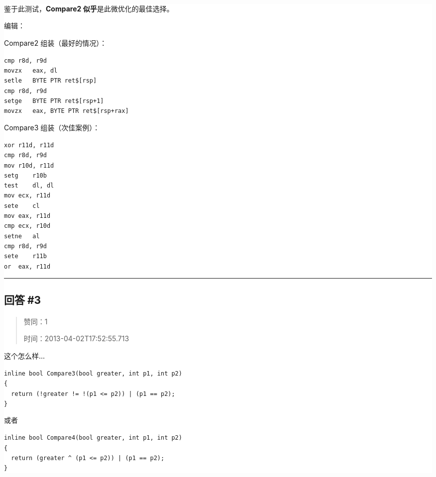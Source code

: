 鉴于此测试，**Compare2 似乎**是此微优化的最佳选择。

编辑：

Compare2 组装（最好的情况）：

```
cmp r8d, r9d
movzx   eax, dl
setle   BYTE PTR ret$[rsp]
cmp r8d, r9d
setge   BYTE PTR ret$[rsp+1]
movzx   eax, BYTE PTR ret$[rsp+rax] 
```

Compare3 组装（次佳案例）：

```
xor r11d, r11d
cmp r8d, r9d
mov r10d, r11d
setg    r10b
test    dl, dl
mov ecx, r11d
sete    cl
mov eax, r11d
cmp ecx, r10d
setne   al
cmp r8d, r9d
sete    r11b
or  eax, r11d 
```

* * *

## 回答 #3

> 赞同：1
> 
> 时间：2013-04-02T17:52:55.713

这个怎么样...

```
inline bool Compare3(bool greater, int p1, int p2) 
{
  return (!greater != !(p1 <= p2)) | (p1 == p2);
} 
```

或者

```
inline bool Compare4(bool greater, int p1, int p2) 
{
  return (greater ^ (p1 <= p2)) | (p1 == p2);
} 
```
